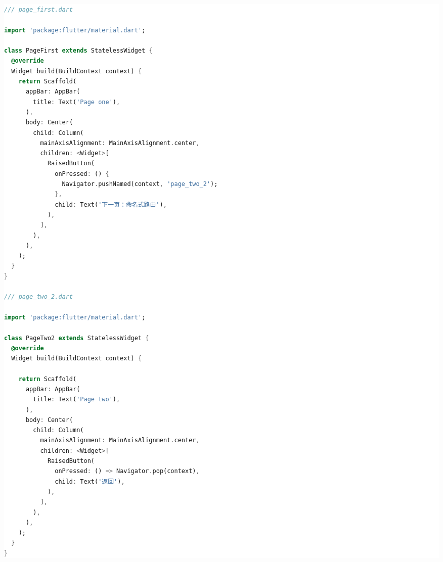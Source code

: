 ```dart
/// page_first.dart 

import 'package:flutter/material.dart';

class PageFirst extends StatelessWidget {
  @override
  Widget build(BuildContext context) {
    return Scaffold(
      appBar: AppBar(
        title: Text('Page one'),
      ),
      body: Center(
        child: Column(
          mainAxisAlignment: MainAxisAlignment.center,
          children: <Widget>[
            RaisedButton(
              onPressed: () {
                Navigator.pushNamed(context, 'page_two_2');
              },
              child: Text('下一页：命名式路由'),
            ),
          ],
        ),
      ),
    );
  }
}

/// page_two_2.dart

import 'package:flutter/material.dart';

class PageTwo2 extends StatelessWidget {
  @override
  Widget build(BuildContext context) {

    return Scaffold(
      appBar: AppBar(
        title: Text('Page two'),
      ),
      body: Center(
        child: Column(
          mainAxisAlignment: MainAxisAlignment.center,
          children: <Widget>[
            RaisedButton(
              onPressed: () => Navigator.pop(context),
              child: Text('返回'),
            ),
          ],
        ),
      ),
    );
  }
}

```
